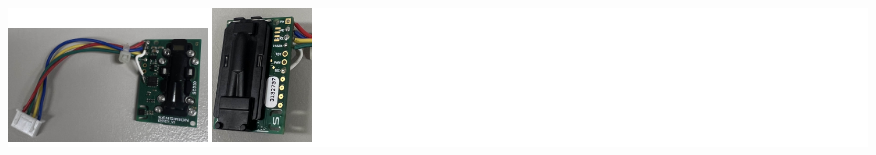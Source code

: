 <img src="Photos/scd30_1.jpg" alt="SCD30" width="200"> <img src="Photos/scd30_2.jpg" alt="SCD30" width="100">  